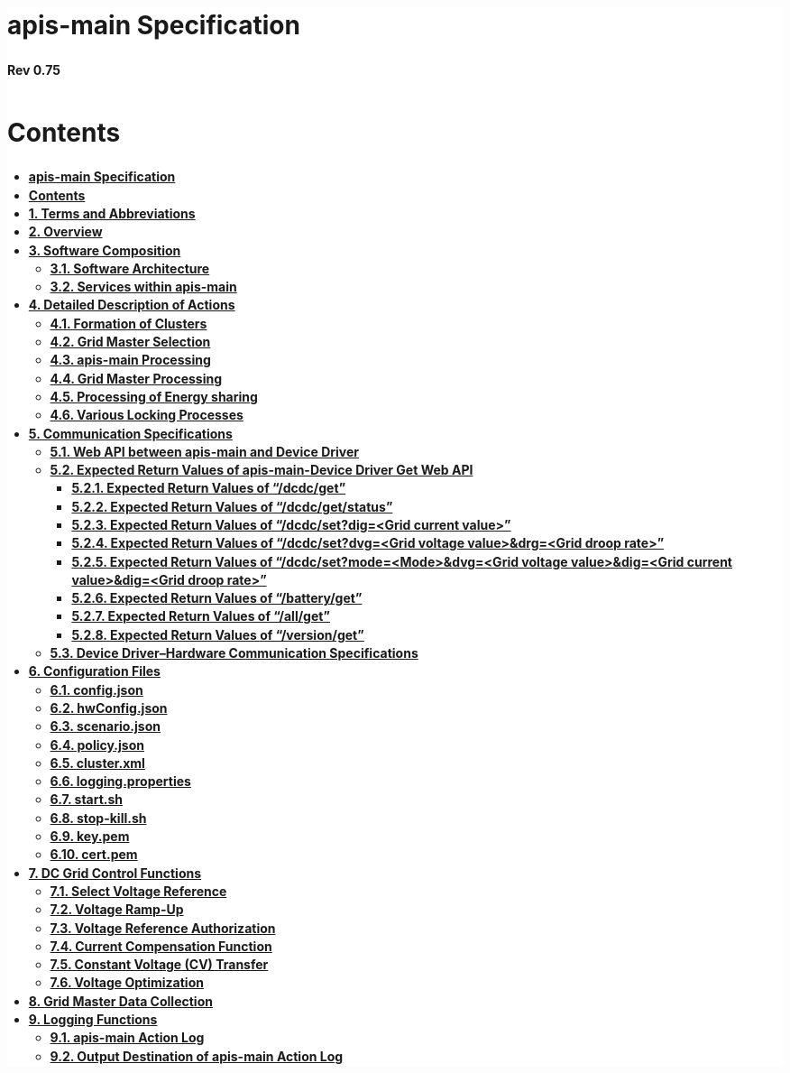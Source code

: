 **apis-main Specification**
====================
**Rev 0.75**

# **Contents**
- [**apis-main Specification**](#apis-main-specification)
- [**Contents**](#contents)
- [**1. Terms and Abbreviations**](#1-terms-and-abbreviations)
- [**2. Overview**](#2-overview)
- [**3. Software Composition**](#3-software-composition)
  - [**3.1. Software Architecture**](#31-software-architecture)
  - [**3.2. Services within apis-main**](#32-services-within-apis-main)
- [**4. Detailed Description of Actions**](#4-detailed-description-of-actions)
  - [**4.1. Formation of Clusters**](#41-formation-of-clusters)
  - [**4.2. Grid Master Selection**](#42-grid-master-selection)
  - [**4.3. apis-main Processing**](#43-apis-main-processing)
  - [**4.4. Grid Master Processing**](#44-grid-master-processing)
  - [**4.5. Processing of Energy sharing**](#45-processing-of-energy-sharing)
  - [**4.6. Various Locking Processes**](#46-various-locking-processes)
- [**5. Communication Specifications**](#5-communication-specifications)
  - [**5.1. Web API between apis-main and Device Driver**](#51-web-api-between-apis-main-and-device-driver)
  - [**5.2. Expected Return Values of apis-main-Device Driver Get Web API**](#52-expected-return-values-of-apis-main-device-driver-get-web-api)
    - [**5.2.1. Expected Return Values of “/dcdc/get”**](#521-expected-return-values-of-dcdcget)
    - [**5.2.2. Expected Return Values of “/dcdc/get/status”**](#522-expected-return-values-of-dcdcgetstatus)
    - [**5.2.3. Expected Return Values of “/dcdc/set?dig=\<Grid current value\>”**](#523-expected-return-values-of-dcdcsetdiggrid-current-value)
    - [**5.2.4. Expected Return Values of “/dcdc/set?dvg=\<Grid voltage value\>\&drg=\<Grid droop rate\>”**](#524-expected-return-values-of-dcdcsetdvggrid-voltage-valuedrggrid-droop-rate)
    - [**5.2.5. Expected Return Values of “/dcdc/set?mode=\<Mode\>\&dvg=\<Grid voltage value\>\&dig=\<Grid current value\>\&dig=\<Grid droop rate\>”**](#525-expected-return-values-of-dcdcsetmodemodedvggrid-voltage-valuediggrid-current-valuediggrid-droop-rate)
    - [**5.2.6. Expected Return Values of “/battery/get”**](#526-expected-return-values-of-batteryget)
    - [**5.2.7. Expected Return Values of “/all/get”**](#527-expected-return-values-of-allget)
    - [**5.2.8. Expected Return Values of “/version/get”**](#528-expected-return-values-of-versionget)
  - [**5.3. Device Driver–Hardware Communication Specifications**](#53-device-driverhardware-communication-specifications)
- [**6. Configuration Files**](#6-configuration-files)
  - [**6.1. config.json**](#61-configjson)
  - [**6.2. hwConfig.json**](#62-hwconfigjson)
  - [**6.3. scenario.json**](#63-scenariojson)
  - [**6.4. policy.json**](#64-policyjson)
  - [**6.5. cluster.xml**](#65-clusterxml)
  - [**6.6. logging.properties**](#66-loggingproperties)
  - [**6.7. start.sh**](#67-startsh)
  - [**6.8. stop-kill.sh**](#68-stop-killsh)
  - [**6.9. key.pem**](#69-keypem)
  - [**6.10. cert.pem**](#610-certpem)
- [**7. DC Grid Control Functions**](#7-dc-grid-control-functions)
  - [**7.1. Select Voltage Reference**](#71-select-voltage-reference)
  - [**7.2. Voltage Ramp-Up**](#72-voltage-ramp-up)
  - [**7.3. Voltage Reference Authorization**](#73-voltage-reference-authorization)
  - [**7.4. Current Compensation Function**](#74-current-compensation-function)
  - [**7.5. Constant Voltage (CV) Transfer**](#75-constant-voltage-cv-transfer)
  - [**7.6. Voltage Optimization**](#76-voltage-optimization)
- [**8. Grid Master Data Collection**](#8-grid-master-data-collection)
- [**9. Logging Functions**](#9-logging-functions)
  - [**9.1. apis-main Action Log**](#91-apis-main-action-log)
  - [**9.2. Output Destination of apis-main Action Log**](#92-output-destination-of-apis-main-action-log)